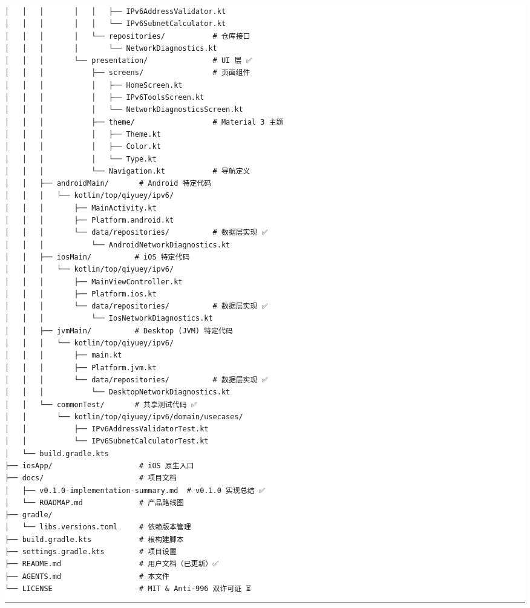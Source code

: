 ```
│   │   │       │   │   ├── IPv6AddressValidator.kt
│   │   │       │   │   └── IPv6SubnetCalculator.kt
│   │   │       │   └── repositories/           # 仓库接口
│   │   │       │       └── NetworkDiagnostics.kt
│   │   │       └── presentation/               # UI 层 ✅
│   │   │           ├── screens/                # 页面组件
│   │   │           │   ├── HomeScreen.kt
│   │   │           │   ├── IPv6ToolsScreen.kt
│   │   │           │   └── NetworkDiagnosticsScreen.kt
│   │   │           ├── theme/                  # Material 3 主题
│   │   │           │   ├── Theme.kt
│   │   │           │   ├── Color.kt
│   │   │           │   └── Type.kt
│   │   │           └── Navigation.kt           # 导航定义
│   │   ├── androidMain/       # Android 特定代码
│   │   │   └── kotlin/top/qiyuey/ipv6/
│   │   │       ├── MainActivity.kt
│   │   │       ├── Platform.android.kt
│   │   │       └── data/repositories/          # 数据层实现 ✅
│   │   │           └── AndroidNetworkDiagnostics.kt
│   │   ├── iosMain/          # iOS 特定代码
│   │   │   └── kotlin/top/qiyuey/ipv6/
│   │   │       ├── MainViewController.kt
│   │   │       ├── Platform.ios.kt
│   │   │       └── data/repositories/          # 数据层实现 ✅
│   │   │           └── IosNetworkDiagnostics.kt
│   │   ├── jvmMain/          # Desktop (JVM) 特定代码
│   │   │   └── kotlin/top/qiyuey/ipv6/
│   │   │       ├── main.kt
│   │   │       ├── Platform.jvm.kt
│   │   │       └── data/repositories/          # 数据层实现 ✅
│   │   │           └── DesktopNetworkDiagnostics.kt
│   │   └── commonTest/       # 共享测试代码 ✅
│   │       └── kotlin/top/qiyuey/ipv6/domain/usecases/
│   │           ├── IPv6AddressValidatorTest.kt
│   │           └── IPv6SubnetCalculatorTest.kt
│   └── build.gradle.kts
├── iosApp/                    # iOS 原生入口
├── docs/                      # 项目文档
│   ├── v0.1.0-implementation-summary.md  # v0.1.0 实现总结 ✅
│   └── ROADMAP.md             # 产品路线图
├── gradle/
│   └── libs.versions.toml     # 依赖版本管理
├── build.gradle.kts           # 根构建脚本
├── settings.gradle.kts        # 项目设置
├── README.md                  # 用户文档（已更新）✅
├── AGENTS.md                  # 本文件
└── LICENSE                    # MIT & Anti-996 双许可证 ⏳
```

---
